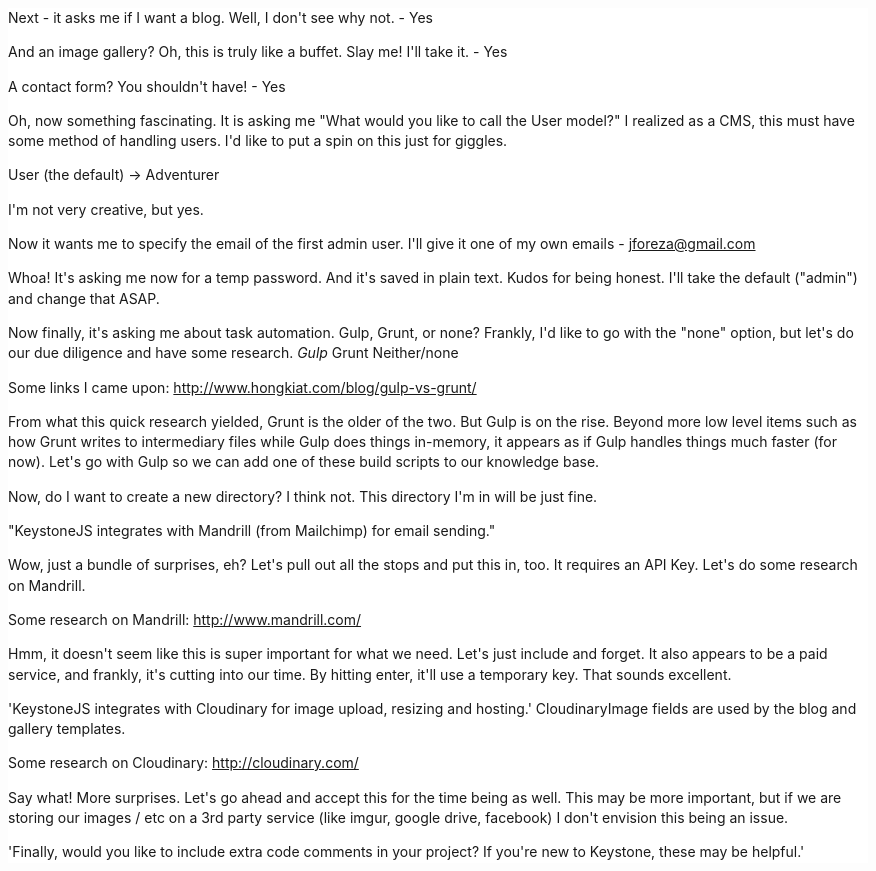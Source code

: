 Next - it asks me if I want a blog. Well, I don't see why not. - Yes

And an image gallery? Oh, this is truly like a buffet. Slay me! I'll take it. - Yes

A contact form? You shouldn't have! - Yes

Oh, now something fascinating. It is asking me "What would you like to call the User model?"
I realized as a CMS, this must have some method of handling users. I'd like to put a spin on this just for giggles.

User (the default) -> Adventurer

I'm not very creative, but yes.

Now it wants me to specify the email of the first admin user. I'll give it one of my own emails - jforeza@gmail.com

Whoa! It's asking me now for a temp password. And it's saved in plain text. Kudos for being honest. I'll take the default ("admin") and change that ASAP.

Now finally, it's asking me about task automation. Gulp, Grunt, or none? Frankly, I'd like to go with the "none" option, but let's do our due diligence and have some research.
*Gulp*
Grunt
Neither/none


Some links I came upon:
http://www.hongkiat.com/blog/gulp-vs-grunt/

From what this quick research yielded, Grunt is the older of the two. But Gulp is on the rise. Beyond more low level items such as how Grunt writes to intermediary files while Gulp does things in-memory, it appears as if Gulp handles things much faster (for now).
Let's go with Gulp so we can add one of these build scripts to our knowledge base.


Now, do I want to create a new directory? I think not. This directory I'm in will be just fine.

"KeystoneJS integrates with Mandrill (from Mailchimp) for email sending."

Wow, just a bundle of surprises, eh? Let's pull out all the stops and put this in, too.
It requires an API Key. Let's do some research on Mandrill.

Some research on Mandrill:
http://www.mandrill.com/

Hmm, it doesn't seem like this is super important for what we need. Let's just include and forget. It also appears to be a paid service, and frankly, it's cutting into our time. By hitting enter, it'll use a temporary key. That sounds excellent.

'KeystoneJS integrates with Cloudinary for image upload, resizing and hosting.'
CloudinaryImage fields are used by the blog and gallery templates.

Some research on Cloudinary:
http://cloudinary.com/

Say what! More surprises. Let's go ahead and accept this for the time being as well. This may be more important, but if we are storing our images / etc on a 3rd party service (like imgur, google drive, facebook) I don't envision this being an issue.

'Finally, would you like to include extra code comments in your project? If you're new to Keystone, these may be helpful.'
